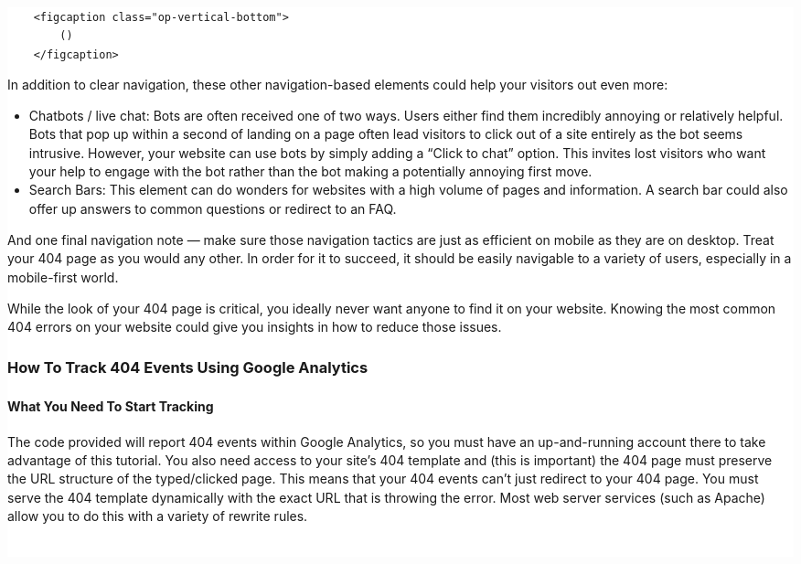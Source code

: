 	
		<figcaption class="op-vertical-bottom">
			()
		</figcaption>
	
</figure>


<p>In addition to clear navigation, these other navigation-based elements could help your visitors out even more:</p>

<ul>

<li>Chatbots / live chat: Bots are often received one of two ways. Users either find them incredibly annoying or relatively helpful. Bots that pop up within a second of landing on a page often lead visitors to click out of a site entirely as the bot seems intrusive. However, your website can use bots by simply adding a “Click to chat” option. This invites lost visitors who want your help to engage with the bot rather than the bot making a potentially annoying first move.</li>

<li>Search Bars: This element can do wonders for websites with a high volume of pages and information. A search bar could also offer up answers to common questions or redirect to an FAQ.</li>

</ul>

<p>And one final navigation note &mdash; make sure those navigation tactics are just as efficient on mobile as they are on desktop. Treat your 404 page as you would any other. In order for it to succeed, it should be easily navigable to a variety of users, especially in a mobile-first world.</p>

<p>While the look of your 404 page is critical, you ideally never want anyone to find it on your website. Knowing the most common 404 errors on your website could give you insights in how to reduce those issues.</p>

<h3 id="how-to-track-404-events-using-google-analytics">How To Track 404 Events Using Google Analytics</h3>

<h4 id="what-you-need-to-start-tracking">What You Need To Start Tracking</h4>

<p>The code provided will report 404 events within Google Analytics, so you must have an up-and-running account there to take advantage of this tutorial. You also need access to your site’s 404 template and (this is important) the 404 page must preserve the URL structure of the typed/clicked page. This means that your 404 events can’t just redirect to your 404 page. You must serve the 404 template dynamically with the exact URL that is throwing the error. Most web server services (such as Apache) allow you to do this with a variety of rewrite rules.</p>











<figure class="article__image break-out">
	<a href="https://cloud.netlifyusercontent.com/assets/344dbf88-fdf9-42bb-adb4-46f01eedd629/6fb645c3-0c5d-45cb-8ada-7b9477c79e65/1-404-tracking.jpg">
		<img
			srcset="https://res.cloudinary.com/indysigner/image/fetch/f_auto,q_auto/w_400/https://cloud.netlifyusercontent.com/assets/344dbf88-fdf9-42bb-adb4-46f01eedd629/6fb645c3-0c5d-45cb-8ada-7b9477c79e65/1-404-tracking.jpg 400w,
			        https://res.cloudinary.com/indysigner/image/fetch/f_auto,q_auto/w_800/https://cloud.netlifyusercontent.com/assets/344dbf88-fdf9-42bb-adb4-46f01eedd629/6fb645c3-0c5d-45cb-8ada-7b9477c79e65/1-404-tracking.jpg 800w,
			        https://res.cloudinary.com/indysigner/image/fetch/f_auto,q_auto/w_1200/https://cloud.netlifyusercontent.com/assets/344dbf88-fdf9-42bb-adb4-46f01eedd629/6fb645c3-0c5d-45cb-8ada-7b9477c79e65/1-404-tracking.jpg 1200w,
			        https://res.cloudinary.com/indysigner/image/fetch/f_auto,q_auto/w_1600/https://cloud.netlifyusercontent.com/assets/344dbf88-fdf9-42bb-adb4-46f01eedd629/6fb645c3-0c5d-45cb-8ada-7b9477c79e65/1-404-tracking.jpg 1600w,
			        https://res.cloudinary.com/indysigner/image/fetch/f_auto,q_auto/w_2000/https://cloud.netlifyusercontent.com/assets/344dbf88-fdf9-42bb-adb4-46f01eedd629/6fb645c3-0c5d-45cb-8ada-7b9477c79e65/1-404-tracking.jpg 2000w"